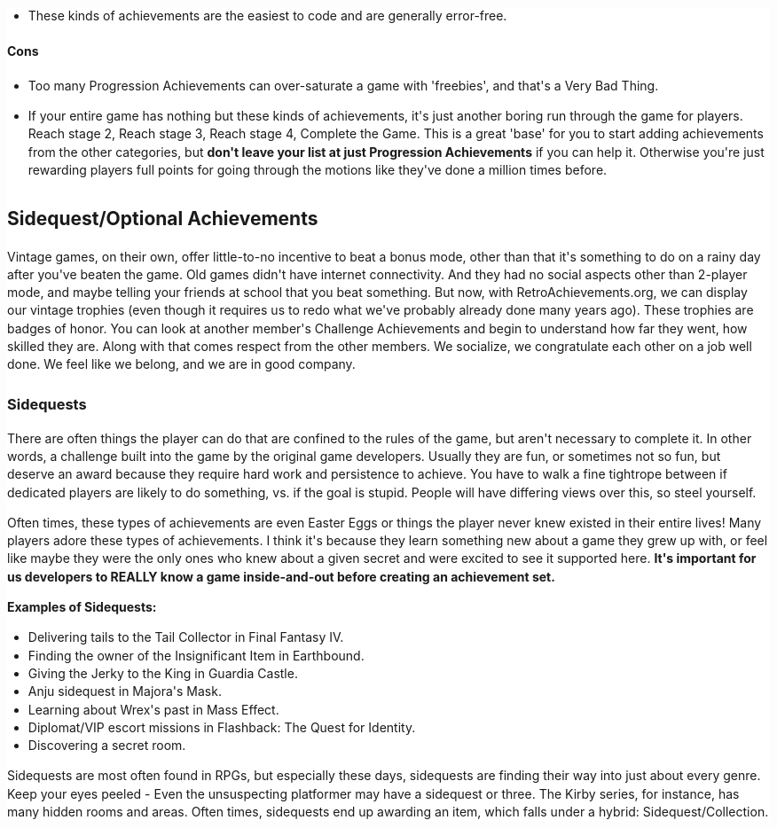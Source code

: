 - These kinds of achievements are the easiest to code and are generally error-free.

#### Cons

- Too many Progression Achievements can over-saturate a game with 'freebies', and that's a Very Bad Thing.

- If your entire game has nothing but these kinds of achievements, it's just another boring run through the game for players. Reach stage 2, Reach stage 3, Reach stage 4, Complete the Game. This is a great 'base' for you to start adding achievements from the other categories, but **don't leave your list at just Progression Achievements** if you can help it. Otherwise you're just rewarding players full points for going through the motions like they've done a million times before.

## Sidequest/Optional Achievements

Vintage games, on their own, offer little-to-no incentive to beat a bonus mode, other than that it's something to do on a rainy day after you've beaten the game. Old games didn't have internet connectivity. And they had no social aspects other than 2-player mode, and maybe telling your friends at school that you beat something. But now, with RetroAchievements.org, we can display our vintage trophies (even though it requires us to redo what we've probably already done many years ago). These trophies are badges of honor. You can look at another member's Challenge Achievements and begin to understand how far they went, how skilled they are. Along with that comes respect from the other members. We socialize, we congratulate each other on a job well done. We feel like we belong, and we are in good company.

### Sidequests

There are often things the player can do that are confined to the rules of the game, but aren't necessary to complete it. In other words, a challenge built into the game by the original game developers. Usually they are fun, or sometimes not so fun, but deserve an award because they require hard work and persistence to achieve. You have to walk a fine tightrope between if dedicated players are likely to do something, vs. if the goal is stupid. People will have differing views over this, so steel yourself.

Often times, these types of achievements are even Easter Eggs or things the player never knew existed in their entire lives! Many players adore these types of achievements. I think it's because they learn something new about a game they grew up with, or feel like maybe they were the only ones who knew about a given secret and were excited to see it supported here. **It's important for us developers to REALLY know a game inside-and-out before creating an achievement set.**

**Examples of Sidequests:**

- Delivering tails to the Tail Collector in Final Fantasy IV.
- Finding the owner of the Insignificant Item in Earthbound.
- Giving the Jerky to the King in Guardia Castle.
- Anju sidequest in Majora's Mask.
- Learning about Wrex's past in Mass Effect.
- Diplomat/VIP escort missions in Flashback: The Quest for Identity.
- Discovering a secret room.

Sidequests are most often found in RPGs, but especially these days, sidequests are finding their way into just about every genre. Keep your eyes peeled - Even the unsuspecting platformer may have a sidequest or three. The Kirby series, for instance, has many hidden rooms and areas. Often times, sidequests end up awarding an item, which falls under a hybrid: Sidequest/Collection.
